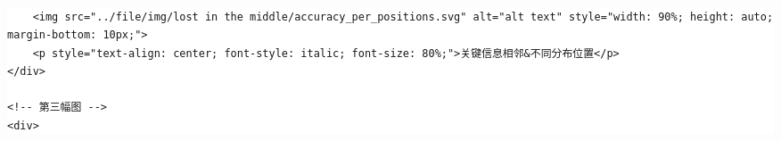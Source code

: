         <img src="../file/img/lost in the middle/accuracy_per_positions.svg" alt="alt text" style="width: 90%; height: auto; margin-bottom: 10px;">
        <p style="text-align: center; font-style: italic; font-size: 80%;">关键信息相邻&不同分布位置</p>
    </div>

    <!-- 第三幅图 -->
    <div>